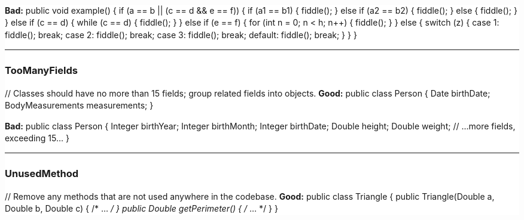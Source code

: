 **Bad:**
public void example() {
    if (a == b || (c == d && e == f)) {
        if (a1 == b1) {
            fiddle();
        } else if (a2 == b2) {
            fiddle();
        } else {
            fiddle();
        }
    } else if (c == d) {
        while (c == d) {
            fiddle();
        }
    } else if (e == f) {
        for (int n = 0; n < h; n++) {
            fiddle();
        }
    } else {
        switch (z) {
            case 1: fiddle(); break;
            case 2: fiddle(); break;
            case 3: fiddle(); break;
            default: fiddle(); break;
        }
    }
}

---

### TooManyFields
// Classes should have no more than 15 fields; group related fields into objects.
**Good:**
public class Person {
    Date birthDate;
    BodyMeasurements measurements;
}

**Bad:**
public class Person {
    Integer birthYear;
    Integer birthMonth;
    Integer birthDate;
    Double height;
    Double weight;
    // ...more fields, exceeding 15...
}

---

### UnusedMethod
// Remove any methods that are not used anywhere in the codebase.
**Good:**
public class Triangle {
    public Triangle(Double a, Double b, Double c) { /* ... */ }
    public Double getPerimeter() { /* ... */ }
}
